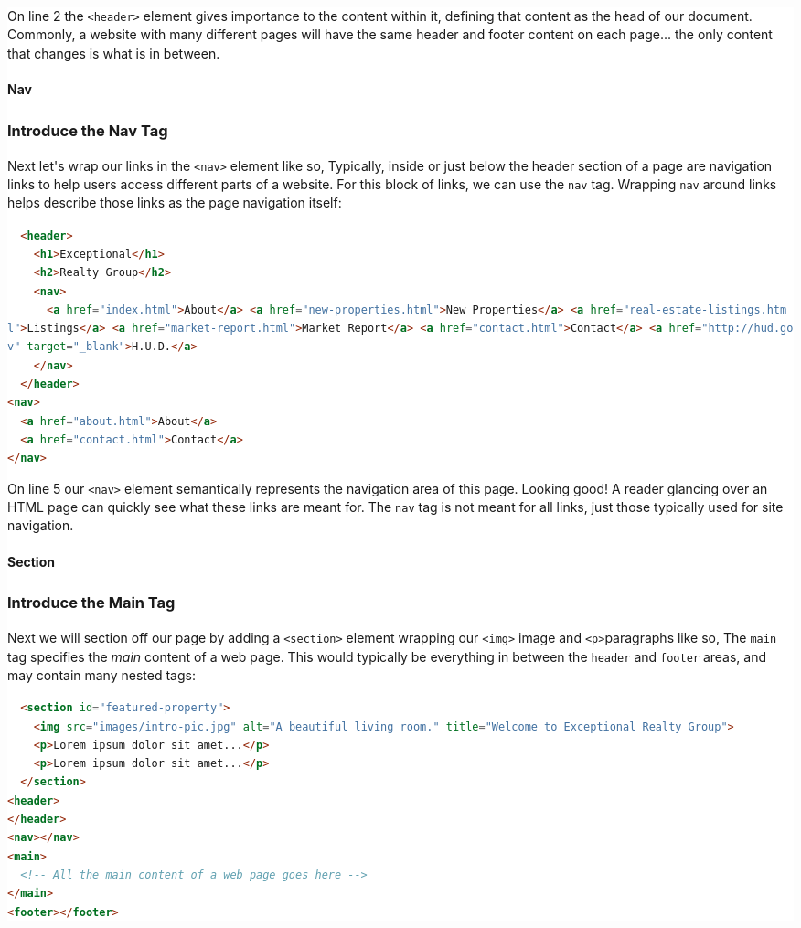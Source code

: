 On line 2 the `<header>` element gives importance to the content within it,
defining that content as the head of our document.
Commonly, a website with many different pages will have the same header and
footer content on each page... the only content that changes is what is in
between.

#### Nav
### Introduce the Nav Tag

Next let's wrap our links in the `<nav>` element like so,
Typically, inside or just below the header section of a page are navigation
links to help users access different parts of a website. For this block of
links, we can use the `nav` tag. Wrapping `nav` around links helps describe
those links as the page navigation itself:

```html
  <header>
    <h1>Exceptional</h1>
    <h2>Realty Group</h2>
    <nav>
      <a href="index.html">About</a> <a href="new-properties.html">New Properties</a> <a href="real-estate-listings.html">Listings</a> <a href="market-report.html">Market Report</a> <a href="contact.html">Contact</a> <a href="http://hud.gov" target="_blank">H.U.D.</a>
    </nav>
  </header>
<nav>
  <a href="about.html">About</a>
  <a href="contact.html">Contact</a>
</nav>
```

On line 5 our `<nav>` element semantically represents the navigation area of
this page. Looking good!
A reader glancing over an HTML page can quickly see what these links are meant
for. The `nav` tag is not meant for all links, just those typically used for
site navigation.

#### Section
### Introduce the Main Tag

Next we will section off our page by adding a `<section>` element wrapping our
`<img>` image and `<p>`paragraphs like so,
The `main` tag specifies the _main_ content of a web page.  This would typically
be everything in between the `header` and `footer` areas, and may contain many
nested tags:

```html
  <section id="featured-property">
    <img src="images/intro-pic.jpg" alt="A beautiful living room." title="Welcome to Exceptional Realty Group">
    <p>Lorem ipsum dolor sit amet...</p>
    <p>Lorem ipsum dolor sit amet...</p>
  </section>
<header>
</header>
<nav></nav>
<main>
  <!-- All the main content of a web page goes here -->
</main>
<footer></footer>
```
